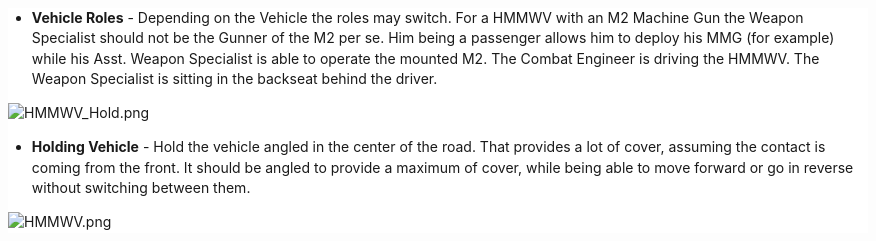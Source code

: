 - **Vehicle Roles** - Depending on the Vehicle the roles may switch. For a HMMWV with an M2 Machine Gun the Weapon Specialist should not be the Gunner of the M2 per se. Him being a passenger allows him to deploy his MMG (for example) while his Asst. Weapon Specialist is able to operate the mounted M2. The Combat Engineer is driving the HMMWV. The Weapon Specialist is sitting in the backseat behind the driver.

<img src="/wiki/images/HMMWV_Hold.png" width="500" alt="HMMWV_Hold.png">

- **Holding Vehicle** - Hold the vehicle angled in the center of the road. That provides a lot of cover, assuming the contact is coming from the front. It should be angled to provide a maximum of cover, while being able to move forward or go in reverse without switching between them.

<img class="transparent-fix" src="/wiki/images/HMMWV.png" width="150" alt="HMMWV.png">
